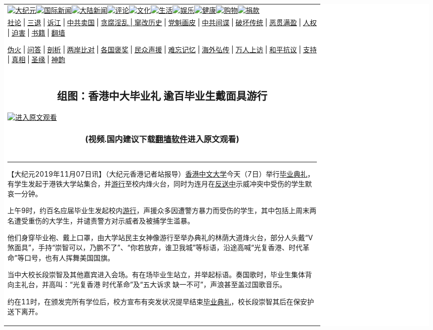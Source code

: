 <a name="1" id="1" target="_blank"></a><span id="1"></span>
<table border="0"><tr><td colspan="2" VALIGN=TOP><a href="https://github.com/mprjd2205/djy/blob/master/gb/nsc413.md#1"><img src="https://gitlab.com/szzdlab/www/raw/master/t/djy/1.jpg" title="大纪元"></a><a href="https://github.com/mprjd2205/djy/blob/master/gb/n24hr.md#1"><img src="https://gitlab.com/szzdlab/www/raw/master/t/djy/3.jpg" title="国际新闻"></a><a href="https://github.com/mprjd2205/djy/blob/master/gb/nsc413.md#1"><img src="https://gitlab.com/szzdlab/www/raw/master/t/djy/4.jpg" title="大陆新闻"></a><a href="https://github.com/mprjd2205/djy/blob/master/gb/news392.md#1"><img src="https://gitlab.com/szzdlab/www/raw/master/t/djy/5.jpg" title="评论"></a><a href="https://github.com/mprjd2205/djy/blob/master/gb/news2007.md#1"><img src="https://gitlab.com/szzdlab/www/raw/master/t/djy/6.jpg" title="文化"></a><a href="https://github.com/mprjd2205/djy/blob/master/gb/news2008.md#1"><img src="https://gitlab.com/szzdlab/www/raw/master/t/djy/7.jpg" title="生活"></a><a href="https://github.com/mprjd2205/djy/blob/master/gb/ncyule.md#1"><img src="https://gitlab.com/szzdlab/www/raw/master/t/djy/8.jpg" title="娱乐"></a><a href="https://github.com/mprjd2205/djy/blob/master/gb/nsc1002.md#1"><img src="https://gitlab.com/szzdlab/www/raw/master/t/djy/9.jpg" title="健康"><a href="https://www.youlucky.com"><img src="https://gitlab.com/szzdlab/www/raw/master/t/djy/10.jpg" title="购物"></a><a href="https://www.supportepoch.org/donation?utm_medium=epochtimes&utm_source=referral&utm_campaign=donate_button_djyhomepage"><img src="https://gitlab.com/szzdlab/www/raw/master/t/djy/12.jpg" title="捐款"></a></td></tr>
<tr><td colspan="2" VALIGN=TOP><a target="_blank" href="https://github.com/mprjd2205/djy/blob/master/gb/9p.md#1">社论</a> | <a target="_blank" href="https://github.com/mprjd2205/djy/blob/master/gb/nf5657.md#1">三退</a> | <a target="_blank" href="https://github.com/mprjd2205/djy/blob/master/gb/nf6123.md#1">诉江</a> | <a target="_blank" href="https://github.com/mprjd2205/djy/blob/master/gb/nf1176117.md#1">中共卖国</a> | <a target="_blank" href="https://github.com/mprjd2205/djy/blob/master/gb/nf5773.md#1">贪腐淫乱 | <a target="_blank" href="https://github.com/mprjd2205/djy/blob/master/gb/nf1176115.md#1">窜改历史</a> | <a target="_blank" href="https://github.com/mprjd2205/djy/blob/master/gb/nf1176107.md#1">党魁画皮</a> | <a target="_blank" href="https://github.com/mprjd2205/djy/blob/master/gb/nf1320400.md#1">中共间谍</a> | <a target="_blank" href="https://github.com/mprjd2205/djy/blob/master/gb/nf1176114.md#1">破坏传统</a> | <a target="_blank" href="https://github.com/mprjd2205/djy/blob/master/gb/nf5287.md#1">恶贯满盈</a> | <a target="_blank" href="https://github.com/mprjd2205/djy/blob/master/gb/ncid278.md#1">人权</a> | <a target="_blank" href="https://github.com/mprjd2205/djy/blob/master/gb/nf1176111.md#1">迫害</a> | <a target="_blank" href="https://github.com/mprjd2205/djy/blob/master/gb/nf1235328.md#1">书籍</a> | <a target="_blank" href="https://github.com/mprjd2205/www/blob/master/README.md?zsrh#1">翻墙</a></p><p><a target="_blank" href="https://github.com/mprjd2205/djy/blob/master/gb/nf5562.md#1">伪火</a> | <a target="_blank" href="https://github.com/mprjd2205/djy/blob/master/gb/nf4378.md#1">问答</a> | <a target="_blank" href="https://github.com/mprjd2205/djy/blob/master/gb/nf5792.md#1">剖析</a> | <a target="_blank" href="https://github.com/mprjd2205/djy/blob/master/gb/nf5735.md#1">两岸比对</a> | <a target="_blank" href="https://github.com/mprjd2205/djy/blob/master/gb/nf6119.md#1">各国褒奖</a> | <a target="_blank" href="https://github.com/mprjd2205/djy/blob/master/gb/nf6120.md#1">民众声援</a> | <a target="_blank" href="https://github.com/mprjd2205/djy/blob/master/gb/nf1188594.md#1">难忘记忆</a> | <a target="_blank" href="https://github.com/mprjd2205/djy/blob/master/gb/nf3180.md#1">海外弘传</a> | <a target="_blank" href="https://github.com/mprjd2205/djy/blob/master/gb/nf5410.md#1">万人上访</a> | <a target="_blank" href="https://github.com/mprjd2205/ntdtv/blob/master/gb/prog1530_1.md#1">和平抗议</a> | <a target="_blank" href="https://github.com/mprjd2205/djy/blob/master/gb/nf4386.md#1">支持</a> | <a target="_blank" href="https://github.com/mprjd2205/djy/blob/master/gb/nf4389.md#1">真相</a> | <a target="_blank" href="https://github.com/mprjd2205/djy/blob/master/gb/nf5790.md#1">圣缘</a> | <a target="_blank" href="https://github.com/mprjd2205/djy/blob/master/gb/nf4786.md#1">神韵</a></td></tr>
<tr><td VALIGN=TOP width="626"><h2 align=center>组图：香港中大毕业礼 逾百毕业生戴面具游行</h2>
<a href="https://git.io/JeaSz"><img width="600" src="https://gitlab.com/szzdlab/djy/raw/master/gb/300/djtsp.jpg"title="进入原文观看"  alt="进入原文观看"></a><h3 align=center>(视频.国内建议下载<a href="https://git.io/JesJV">翻墙软件</a>进入原文观看)</h3>
<h6></h6>
<hr>
<p>【大纪元2019年11月07日讯】（大纪元香港记者站报导）<a href="https://github.com/mprjd2205/djy/blob/master/gb/tag/%E9%A6%99%E6%B8%AF%E4%B8%AD%E6%96%87%E5%A4%A7%E5%AD%A6.md">香港中文大学</a>今天（7日）举行<a href="https://github.com/mprjd2205/djy/blob/master/gb/tag/%E6%AF%95%E4%B8%9A%E5%85%B8%E7%A4%BC.md">毕业典礼</a>，有学生发起于港铁大学站集合，并<a href="https://github.com/mprjd2205/djy/blob/master/gb/tag/%E6%B8%B8%E8%A1%8C.md">游行</a>至校内烽火台，同时为连月在<a href="https://github.com/mprjd2205/djy/blob/master/gb/tag/%E5%8F%8D%E9%80%81%E4%B8%AD.md">反送中</a>示威冲突中受伤的学生默哀一分钟。</p>
<p>上午9时，约百名应届毕业生发起校内<a href="https://github.com/mprjd2205/djy/blob/master/gb/tag/%E6%B8%B8%E8%A1%8C.md">游行</a>，声援众多因遭警方暴力而受伤的学生，其中包括上周末两名遭受重伤的大学生，并谴责警方对示威者及被捕学生滥暴。</p>
<p>他们身穿毕业袍、戴上口罩，由大学站民主女神像游行至举办典礼的林荫大道烽火台，部分人头戴“V煞面具”，手持“崇智可以，乃鹏不了”、“你若放弃，谁卫我城”等标语，沿途高喊“光复香港、时代革命”等口号，也有人挥舞美国国旗。</p>
<p>当中大校长段崇智及其他嘉宾进入会场。有在场毕业生站立，并举起标语。奏国歌时，毕业生集体背向主礼台，并高叫：“光复香港 时代革命”及“五大诉求 缺一不可”，声浪甚至盖过国歌音乐。</p>
<p>约在11时，在颁发完所有学位后，校方宣布有突发状况提早结束<a href="https://github.com/mprjd2205/djy/blob/master/gb/tag/%E6%AF%95%E4%B8%9A%E5%85%B8%E7%A4%BC.md">毕业典礼</a>，校长段崇智其后在保安护送下离开。</p>